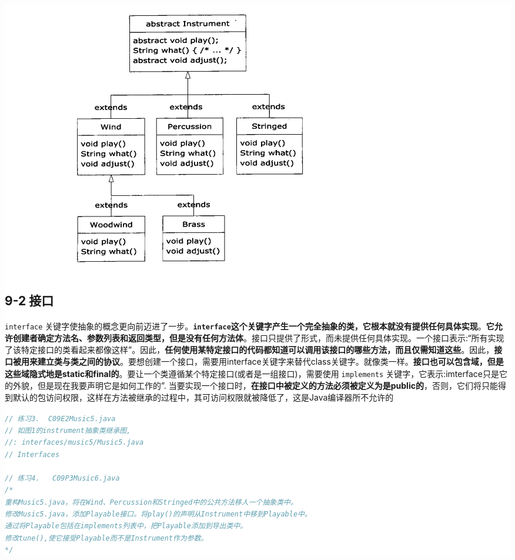 ![图1. instrument抽象类继承图](./image/2023-02-24-10-00-37.png)

## 9-2 接口
`interface` 关键字使抽象的概念更向前迈进了一步。**`interface`这个关键字产生一个完全抽象的类，它根本就没有提供任何具体实现**。**它允许创建者确定方法名、参数列表和返回类型，但是没有任何方法体**。接口只提供了形式，而未提供任何具体实现。一个接口表示:“所有实现了该特定接口的类看起来都像这样”。因此，**任何使用某特定接口的代码都知道可以调用该接口的哪些方法，而且仅需知道这些**。因此，**接口被用来建立类与类之间的协议**。要想创建一个接口，需要用interface关键字来替代class关键字。就像类一样。**接口也可以包含域，但是这些域隐式地是static和final的**。要让一个类遵循某个特定接口(或者是一组接口)，需要使用 `implements` 关键字，它表示:imterface只是它的外貌，但是现在我要声明它是如何工作的”. 当要实现一个接口时，**在接口中被定义的方法必须被定义为是public的**，否则，它们将只能得到默认的包访问权限，这样在方法被继承的过程中，其可访问权限就被降低了，这是Java编译器所不允许的
```java
// 练习3.  C09E2Music5.java
// 如图1的instrument抽象类继承图, 
//: interfaces/music5/Music5.java
// Interfaces

// 练习4.   C09P3Music6.java
/*
重构Music5.java，将在Wind、Percussion和Stringed中的公共方法移人一个抽象类中。
修改Music5.java，添加Playable接口。将play()的声明从Instrument中移到Playable中。
通过将Playable包括在implements列表中，把Playable添加到导出类中。
修改tune(),使它接受Playable而不是Instrument作为参数。
*/
```